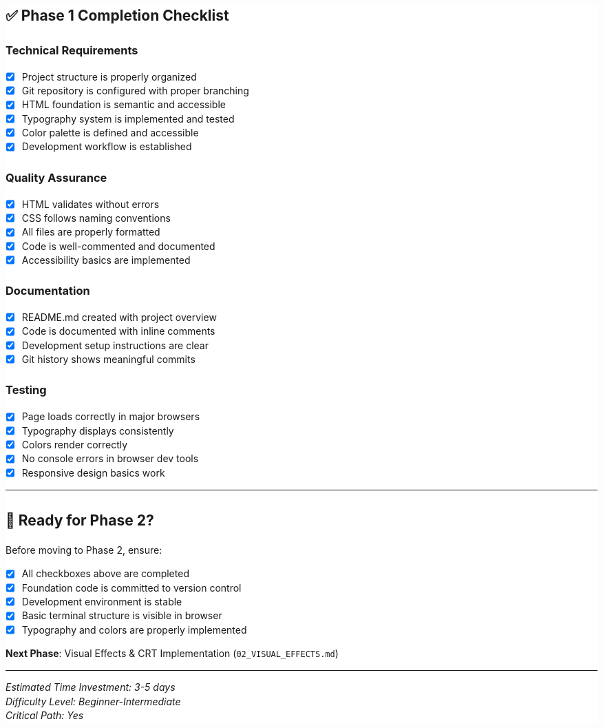 ## ✅ Phase 1 Completion Checklist

### Technical Requirements
- [x] Project structure is properly organized
- [x] Git repository is configured with proper branching
- [x] HTML foundation is semantic and accessible
- [x] Typography system is implemented and tested
- [x] Color palette is defined and accessible
- [x] Development workflow is established

### Quality Assurance
- [x] HTML validates without errors
- [x] CSS follows naming conventions
- [x] All files are properly formatted
- [x] Code is well-commented and documented
- [x] Accessibility basics are implemented

### Documentation
- [x] README.md created with project overview
- [x] Code is documented with inline comments
- [x] Development setup instructions are clear
- [x] Git history shows meaningful commits

### Testing
- [x] Page loads correctly in major browsers
- [x] Typography displays consistently
- [x] Colors render correctly
- [x] No console errors in browser dev tools
- [x] Responsive design basics work

---

## 🚀 Ready for Phase 2?

Before moving to Phase 2, ensure:
- [x] All checkboxes above are completed
- [x] Foundation code is committed to version control
- [x] Development environment is stable
- [x] Basic terminal structure is visible in browser
- [x] Typography and colors are properly implemented

**Next Phase**: Visual Effects & CRT Implementation (`02_VISUAL_EFFECTS.md`)

---

*Estimated Time Investment: 3-5 days*  
*Difficulty Level: Beginner-Intermediate*  
*Critical Path: Yes*